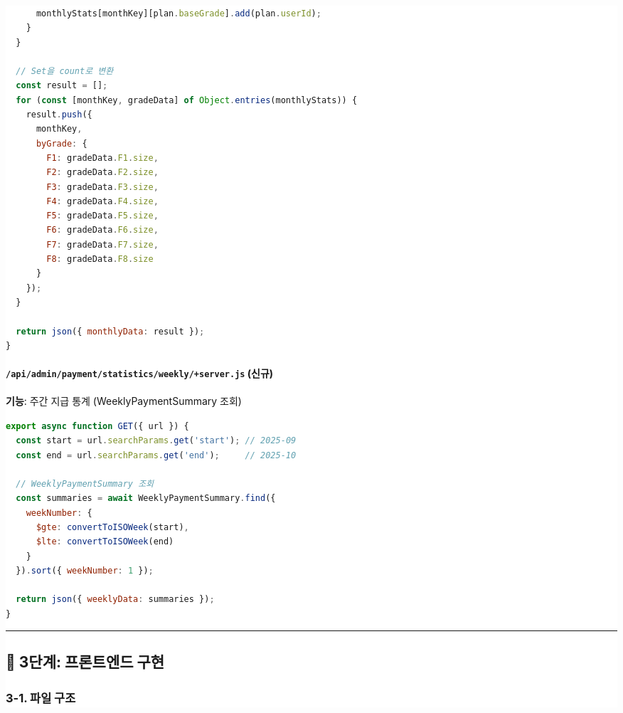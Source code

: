 ```javascript
      monthlyStats[monthKey][plan.baseGrade].add(plan.userId);
    }
  }

  // Set을 count로 변환
  const result = [];
  for (const [monthKey, gradeData] of Object.entries(monthlyStats)) {
    result.push({
      monthKey,
      byGrade: {
        F1: gradeData.F1.size,
        F2: gradeData.F2.size,
        F3: gradeData.F3.size,
        F4: gradeData.F4.size,
        F5: gradeData.F5.size,
        F6: gradeData.F6.size,
        F7: gradeData.F7.size,
        F8: gradeData.F8.size
      }
    });
  }

  return json({ monthlyData: result });
}
```

#### `/api/admin/payment/statistics/weekly/+server.js` (신규)

**기능**: 주간 지급 통계 (WeeklyPaymentSummary 조회)

```javascript
export async function GET({ url }) {
  const start = url.searchParams.get('start'); // 2025-09
  const end = url.searchParams.get('end');     // 2025-10

  // WeeklyPaymentSummary 조회
  const summaries = await WeeklyPaymentSummary.find({
    weekNumber: {
      $gte: convertToISOWeek(start),
      $lte: convertToISOWeek(end)
    }
  }).sort({ weekNumber: 1 });

  return json({ weeklyData: summaries });
}
```

---

## 🎨 3단계: 프론트엔드 구현

### 3-1. 파일 구조
